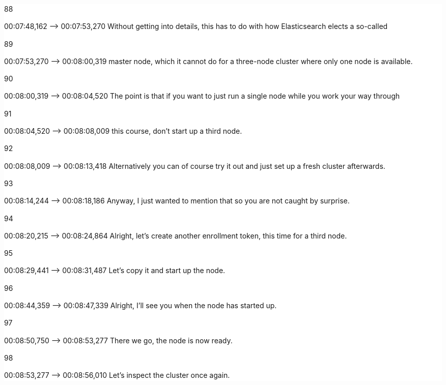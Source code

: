 88

00:07:48,162  -->  00:07:53,270
Without getting into details, this has to
do with how Elasticsearch elects a so-called

89

00:07:53,270  -->  00:08:00,319
master node, which it cannot do for a three-node
cluster where only one node is available.

90

00:08:00,319  -->  00:08:04,520
The point is that if you want to just run
a single node while you work your way through

91

00:08:04,520  -->  00:08:08,009
this course, don’t start up a third node.

92

00:08:08,009  -->  00:08:13,418
Alternatively you can of course try it out
and just set up a fresh cluster afterwards.

93

00:08:14,244  -->  00:08:18,186
Anyway, I just wanted to mention that so you
are not caught by surprise.

94

00:08:20,215  -->  00:08:24,864
Alright, let’s create another enrollment
token, this time for a third node.

95

00:08:29,441  -->  00:08:31,487
Let’s copy it and start up the node.

96

00:08:44,359  -->  00:08:47,339
Alright, I’ll see you when the node has
started up.

97

00:08:50,750  -->  00:08:53,277
There we go, the node is now ready.

98

00:08:53,277  -->  00:08:56,010
Let’s inspect the cluster once again.

